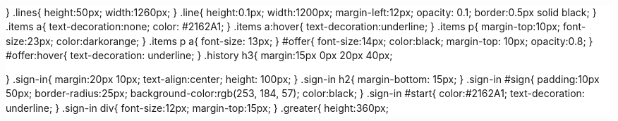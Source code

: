 }
.lines{
    height:50px;
    width:1260px;
}
.line{
    height:0.1px;
    width:1200px;
    margin-left:12px;
    opacity: 0.1;
    border:0.5px solid black;
}
.items a{
    text-decoration:none;
    color: #2162A1;
}
.items a:hover{
    text-decoration:underline;
}
.items p{
    margin-top:10px;
    font-size:23px;
    color:darkorange;
}
.items p a{
    font-size: 13px;
}
#offer{
    font-size:14px;
    color:black;
    margin-top: 10px;
    opacity:0.8;
}
#offer:hover{
    text-decoration: underline;
}
.history h3{
    margin:15px 0px 20px 40px;
    
}
.sign-in{
    margin:20px 10px;
    text-align:center;
    height: 100px;
}
.sign-in h2{
    margin-bottom: 15px;
}
.sign-in #sign{
    padding:10px 50px;
    border-radius:25px;
    background-color:rgb(253, 184, 57);
    color:black;
}
.sign-in #start{
    color:#2162A1;
    text-decoration: underline;
}
.sign-in div{
    font-size:12px;
    margin-top:15px;
}
.greater{
    height:360px;